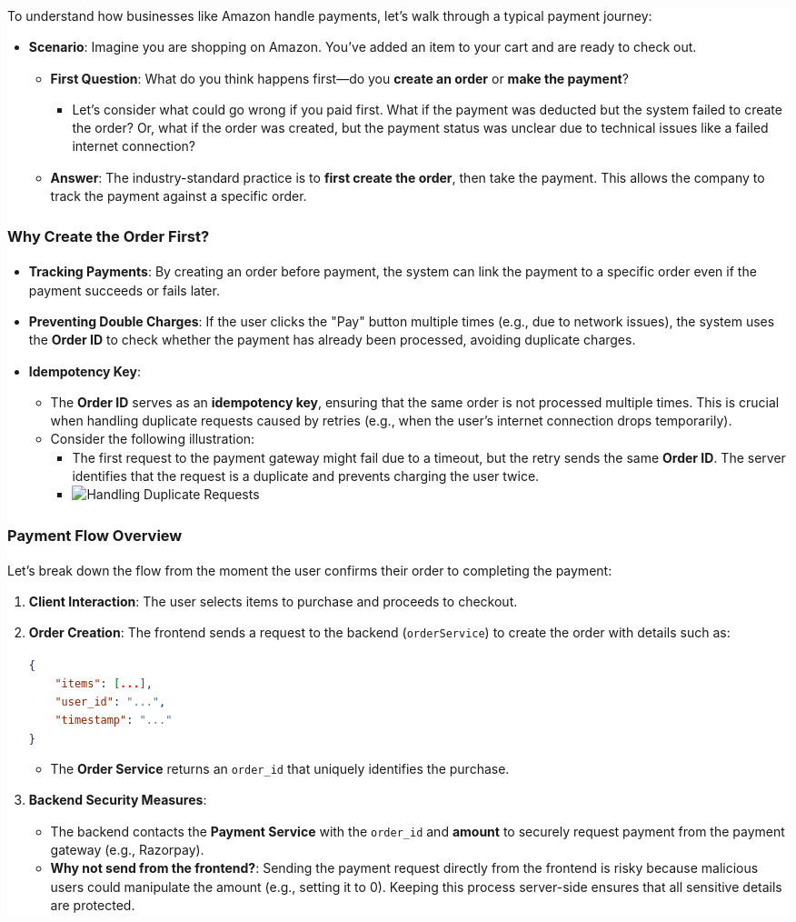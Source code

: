 To understand how businesses like Amazon handle payments, let’s walk through a typical payment journey:

- **Scenario**: Imagine you are shopping on Amazon. You’ve added an item to your cart and are ready to check out.

    - **First Question**: What do you think happens first—do you **create an order** or **make the payment**? 
        - Let’s consider what could go wrong if you paid first. What if the payment was deducted but the system failed to create the order? Or, what if the order was created, but the payment status was unclear due to technical issues like a failed internet connection?

    - **Answer**: The industry-standard practice is to **first create the order**, then take the payment. This allows the company to track the payment against a specific order.

### Why Create the Order First?

- **Tracking Payments**: By creating an order before payment, the system can link the payment to a specific order even if the payment succeeds or fails later.
  
- **Preventing Double Charges**: If the user clicks the "Pay" button multiple times (e.g., due to network issues), the system uses the **Order ID** to check whether the payment has already been processed, avoiding duplicate charges.

- **Idempotency Key**: 
    - The **Order ID** serves as an **idempotency key**, ensuring that the same order is not processed multiple times. This is crucial when handling duplicate requests caused by retries (e.g., when the user’s internet connection drops temporarily).
    - Consider the following illustration:
        - The first request to the payment gateway might fail due to a timeout, but the retry sends the same **Order ID**. The server identifies that the request is a duplicate and prevents charging the user twice.
        - ![Handling Duplicate Requests](https://d2beiqkhq929f0.cloudfront.net/public_assets/assets/000/088/661/original/1.png?1725527441)

### Payment Flow Overview

Let’s break down the flow from the moment the user confirms their order to completing the payment:

1. **Client Interaction**: The user selects items to purchase and proceeds to checkout.
  
2. **Order Creation**: The frontend sends a request to the backend (`orderService`) to create the order with details such as:
    ```json
    {
        "items": [...],
        "user_id": "...",
        "timestamp": "..."
    }
    ```
    - The **Order Service** returns an `order_id` that uniquely identifies the purchase.

3. **Backend Security Measures**: 
    - The backend contacts the **Payment Service** with the `order_id` and **amount** to securely request payment from the payment gateway (e.g., Razorpay).
    - **Why not send from the frontend?**: Sending the payment request directly from the frontend is risky because malicious users could manipulate the amount (e.g., setting it to 0). Keeping this process server-side ensures that all sensitive details are protected.

